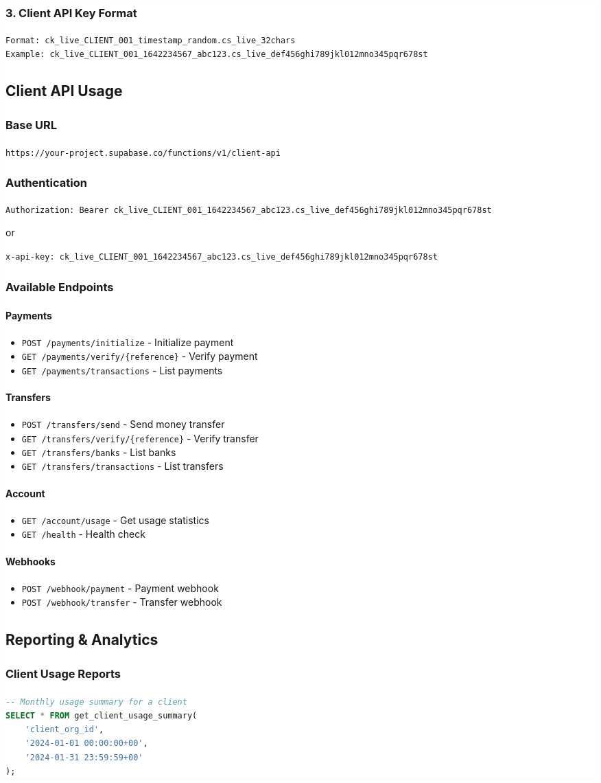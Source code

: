 ### 3. Client API Key Format
```
Format: ck_live_CLIENT_001_timestamp_random.cs_live_32chars
Example: ck_live_CLIENT_001_1642234567_abc123.cs_live_def456ghi789jkl012mno345pqr678st
```

## Client API Usage

### Base URL
```
https://your-project.supabase.co/functions/v1/client-api
```

### Authentication
```http
Authorization: Bearer ck_live_CLIENT_001_1642234567_abc123.cs_live_def456ghi789jkl012mno345pqr678st
```
or
```http
x-api-key: ck_live_CLIENT_001_1642234567_abc123.cs_live_def456ghi789jkl012mno345pqr678st
```

### Available Endpoints

#### Payments
- `POST /payments/initialize` - Initialize payment
- `GET /payments/verify/{reference}` - Verify payment
- `GET /payments/transactions` - List payments

#### Transfers
- `POST /transfers/send` - Send money transfer
- `GET /transfers/verify/{reference}` - Verify transfer
- `GET /transfers/banks` - List banks
- `GET /transfers/transactions` - List transfers

#### Account
- `GET /account/usage` - Get usage statistics
- `GET /health` - Health check

#### Webhooks
- `POST /webhook/payment` - Payment webhook
- `POST /webhook/transfer` - Transfer webhook

## Reporting & Analytics

### Client Usage Reports
```sql
-- Monthly usage summary for a client
SELECT * FROM get_client_usage_summary(
    'client_org_id',
    '2024-01-01 00:00:00+00',
    '2024-01-31 23:59:59+00'
);
```
